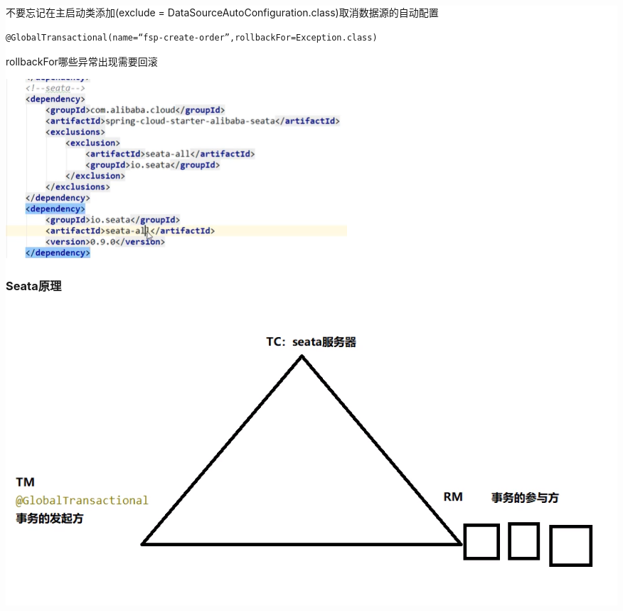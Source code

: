  不要忘记在主启动类添加(exclude = DataSourceAutoConfiguration.class)取消数据源的自动配置 



`@GlobalTransactional(name=“fsp-create-order”,rollbackFor=Exception.class)`

rollbackFor哪些异常出现需要回滚

![1623565539981](.\images\1623565539981.png)

### Seata原理

![1638606718545](images/1638606718545.png)

